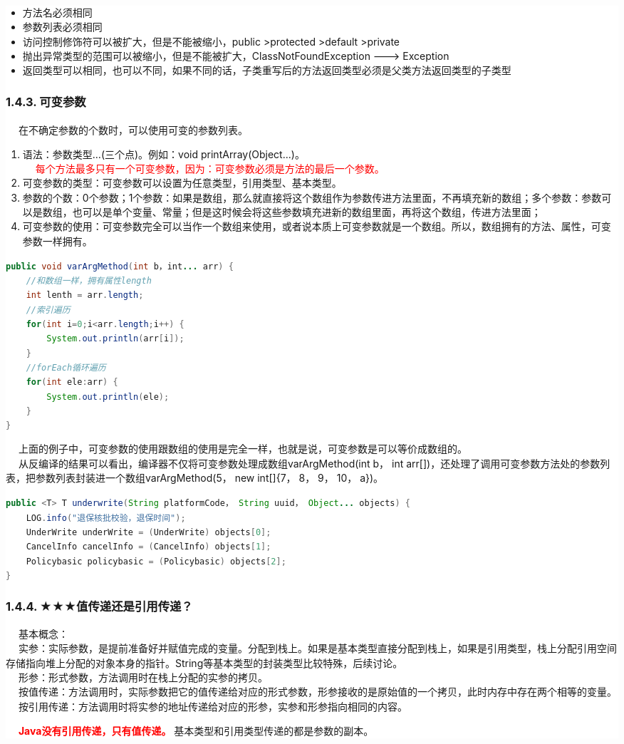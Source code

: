 * 方法名必须相同  
* 参数列表必须相同  
* 访问控制修饰符可以被扩大，但是不能被缩小，public >protected >default >private  
* 抛出异常类型的范围可以被缩小，但是不能被扩大，ClassNotFoundException ---> Exception   
* 返回类型可以相同，也可以不同，如果不同的话，子类重写后的方法返回类型必须是父类方法返回类型的子类型  

### 1.4.3. 可变参数  
&emsp; 在不确定参数的个数时，可以使用可变的参数列表。  
1. 语法：参数类型…(三个点)。例如：void printArray(Object...)。  
&emsp; <font color = "red">每个方法最多只有一个可变参数，因为：可变参数必须是方法的最后一个参数。</font>  
2. 可变参数的类型：可变参数可以设置为任意类型，引用类型、基本类型。  
3. 参数的个数：0个参数；1个参数：如果是数组，那么就直接将这个数组作为参数传进方法里面，不再填充新的数组；多个参数：参数可以是数组，也可以是单个变量、常量；但是这时候会将这些参数填充进新的数组里面，再将这个数组，传进方法里面；  
4. 可变参数的使用：可变参数完全可以当作一个数组来使用，或者说本质上可变参数就是一个数组。所以，数组拥有的方法、属性，可变参数一样拥有。  

```java
public void varArgMethod(int b，int... arr) {
    //和数组一样，拥有属性length
    int lenth = arr.length;
    //索引遍历
    for(int i=0;i<arr.length;i++) {
        System.out.println(arr[i]);
    }
    //forEach循环遍历
    for(int ele:arr) {
        System.out.println(ele);
    }
}
```

&emsp; 上面的例子中，可变参数的使用跟数组的使用是完全一样，也就是说，可变参数是可以等价成数组的。  
&emsp; 从反编译的结果可以看出，编译器不仅将可变参数处理成数组varArgMethod(int b， int arr[])，还处理了调用可变参数方法处的参数列表，把参数列表封装进一个数组varArgMethod(5， new int[]{7， 8， 9， 10， a})。  

```java
public <T> T underwrite(String platformCode， String uuid， Object... objects) {
    LOG.info("退保核批校验，退保时间");
    UnderWrite underWrite = (UnderWrite) objects[0];
    CancelInfo cancelInfo = (CancelInfo) objects[1];
    Policybasic policybasic = (Policybasic) objects[2];
}
```

### 1.4.4. ★★★值传递还是引用传递？  


&emsp; 基本概念：  
&emsp; 实参：实际参数，是提前准备好并赋值完成的变量。分配到栈上。如果是基本类型直接分配到栈上，如果是引用类型，栈上分配引用空间存储指向堆上分配的对象本身的指针。String等基本类型的封装类型比较特殊，后续讨论。  
&emsp; 形参：形式参数，方法调用时在栈上分配的实参的拷贝。  
&emsp; 按值传递：方法调用时，实际参数把它的值传递给对应的形式参数，形参接收的是原始值的一个拷贝，此时内存中存在两个相等的变量。  
&emsp; 按引用传递：方法调用时将实参的地址传递给对应的形参，实参和形参指向相同的内容。  

&emsp; **<font color = "red">Java没有引用传递，只有值传递。</font>** 基本类型和引用类型传递的都是参数的副本。
